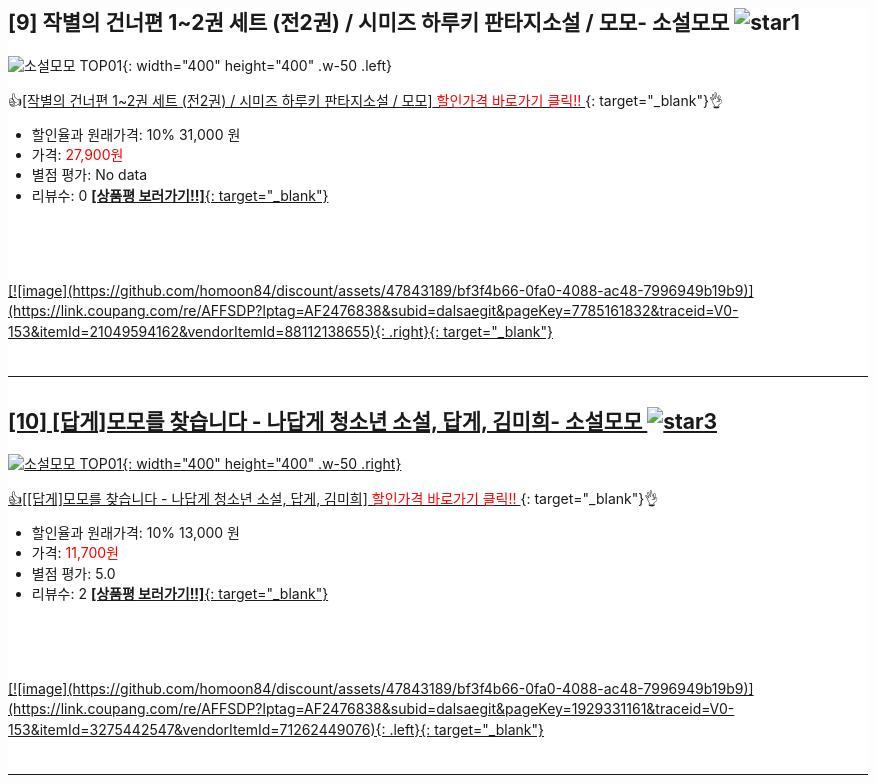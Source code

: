 
        
       
## [9] 작별의 건너편 1~2권 세트 (전2권) / 시미즈 하루키 판타지소설 / 모모- 소설모모  <img width="81" alt="star1" src="https://user-images.githubusercontent.com/78655692/151471925-e5f35751-d4b9-416b-b41d-a059267a09e3.png">

![소설모모 TOP01](https://thumbnail7.coupangcdn.com/thumbnails/remote/230x230ex/image/vendor_inventory/2d00/e8382655e51f0b2399847749533b7f7dea0cb43c15a0d9ae4333b9875b19.jpg){: width="400" height="400" .w-50 .left}


👍<a href="https://link.coupang.com/re/AFFSDP?lptag=AF2476838&subid=dalsaegit&pageKey=7785161832&traceid=V0-153&itemId=21049594162&vendorItemId=88112138655">[작별의 건너편 1~2권 세트 (전2권) / 시미즈 하루키 판타지소설 / 모모]<font color=red> 할인가격 바로가기 클릭!! </font></a>{: target="_blank"}👌
<br>
- 할인율과 원래가격: 10%  31,000   원
- 가격: <span style='color:red'>27,900원</span>
- 별점 평가: No data
- 리뷰수: 0 <a href="https://link.coupang.com/re/AFFSDP?lptag=AF2476838&subid=dalsaegit&pageKey=7785161832&traceid=V0-153&itemId=21049594162&vendorItemId=88112138655"> <strong>[상품평 보러가기!!]</strong>{: target="_blank"}
<br>
<br>
<br>
[![image](https://github.com/homoon84/discount/assets/47843189/bf3f4b66-0fa0-4088-ac48-7996949b19b9)](https://link.coupang.com/re/AFFSDP?lptag=AF2476838&subid=dalsaegit&pageKey=7785161832&traceid=V0-153&itemId=21049594162&vendorItemId=88112138655){: .right}{: target="_blank"}
<br>
<br>

---

        
       
## [10] [답게]모모를 찾습니다 - 나답게 청소년 소설, 답게, 김미희- 소설모모  <img width="81" alt="star3" src="https://user-images.githubusercontent.com/78655692/151471989-9e21d7a8-a7b6-44b0-b598-2bb204b56b00.png">

![소설모모 TOP01](https://thumbnail10.coupangcdn.com/thumbnails/remote/230x230ex/image/retail-product-api/A00077021/24671361/27605337/main/9788975743214_L.jpg){: width="400" height="400" .w-50 .right}


👍<a href="https://link.coupang.com/re/AFFSDP?lptag=AF2476838&subid=dalsaegit&pageKey=1929331161&traceid=V0-153&itemId=3275442547&vendorItemId=71262449076">[[답게]모모를 찾습니다 - 나답게 청소년 소설, 답게, 김미희]<font color=red> 할인가격 바로가기 클릭!! </font></a>{: target="_blank"}👌
<br>
- 할인율과 원래가격: 10%  13,000   원
- 가격: <span style='color:red'>11,700원</span>
- 별점 평가: 5.0
- 리뷰수: 2 <a href="https://link.coupang.com/re/AFFSDP?lptag=AF2476838&subid=dalsaegit&pageKey=1929331161&traceid=V0-153&itemId=3275442547&vendorItemId=71262449076"> <strong>[상품평 보러가기!!]</strong>{: target="_blank"}
<br>
<br>
<br>
[![image](https://github.com/homoon84/discount/assets/47843189/bf3f4b66-0fa0-4088-ac48-7996949b19b9)](https://link.coupang.com/re/AFFSDP?lptag=AF2476838&subid=dalsaegit&pageKey=1929331161&traceid=V0-153&itemId=3275442547&vendorItemId=71262449076){: .left}{: target="_blank"}
<br>
<br>

---